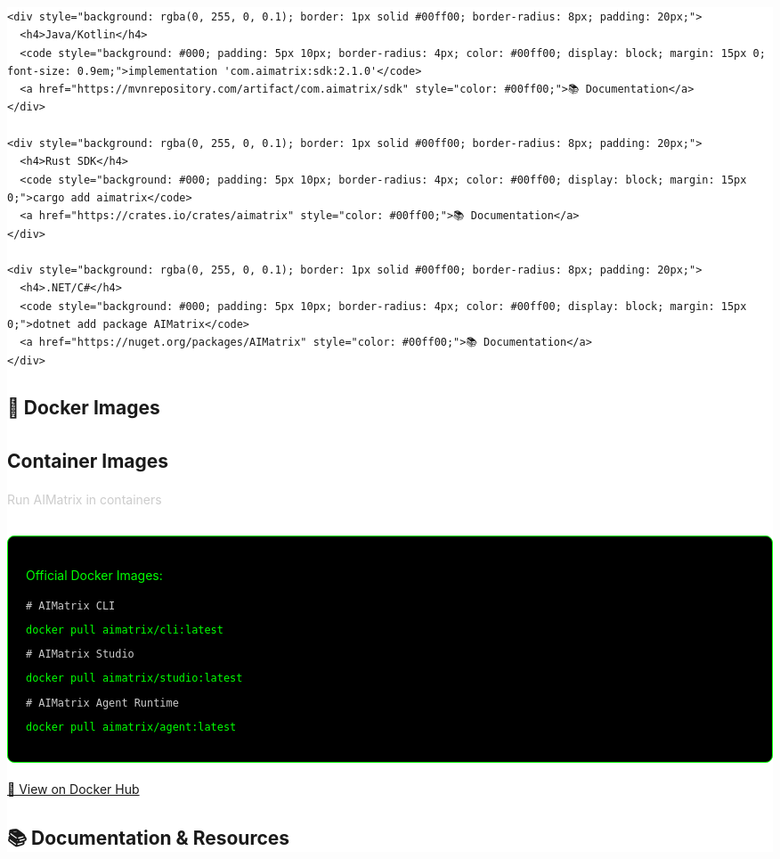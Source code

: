     <div style="background: rgba(0, 255, 0, 0.1); border: 1px solid #00ff00; border-radius: 8px; padding: 20px;">
      <h4>Java/Kotlin</h4>
      <code style="background: #000; padding: 5px 10px; border-radius: 4px; color: #00ff00; display: block; margin: 15px 0; font-size: 0.9em;">implementation 'com.aimatrix:sdk:2.1.0'</code>
      <a href="https://mvnrepository.com/artifact/com.aimatrix/sdk" style="color: #00ff00;">📚 Documentation</a>
    </div>
    
    <div style="background: rgba(0, 255, 0, 0.1); border: 1px solid #00ff00; border-radius: 8px; padding: 20px;">
      <h4>Rust SDK</h4>
      <code style="background: #000; padding: 5px 10px; border-radius: 4px; color: #00ff00; display: block; margin: 15px 0;">cargo add aimatrix</code>
      <a href="https://crates.io/crates/aimatrix" style="color: #00ff00;">📚 Documentation</a>
    </div>
    
    <div style="background: rgba(0, 255, 0, 0.1); border: 1px solid #00ff00; border-radius: 8px; padding: 20px;">
      <h4>.NET/C#</h4>
      <code style="background: #000; padding: 5px 10px; border-radius: 4px; color: #00ff00; display: block; margin: 15px 0;">dotnet add package AIMatrix</code>
      <a href="https://nuget.org/packages/AIMatrix" style="color: #00ff00;">📚 Documentation</a>
    </div>
    
  </div>
</div>

## 🐳 Docker Images

<div class="download-card">
  <h2>Container Images</h2>
  <p style="color: #ccc; margin-bottom: 30px;">Run AIMatrix in containers</p>
  
  <div style="background: #000; border: 1px solid #00ff00; border-radius: 8px; padding: 20px; margin: 20px 0;">
    <p style="color: #00ff00; margin-bottom: 15px;">Official Docker Images:</p>
    <code style="color: #ccc; display: block; margin: 10px 0;"># AIMatrix CLI</code>
    <code style="color: #00ff00; display: block; margin: 10px 0;">docker pull aimatrix/cli:latest</code>
    <code style="color: #ccc; display: block; margin: 10px 0;"># AIMatrix Studio</code>
    <code style="color: #00ff00; display: block; margin: 10px 0;">docker pull aimatrix/studio:latest</code>
    <code style="color: #ccc; display: block; margin: 10px 0;"># AIMatrix Agent Runtime</code>
    <code style="color: #00ff00; display: block; margin: 10px 0;">docker pull aimatrix/agent:latest</code>
  </div>
  
  <a href="https://hub.docker.com/u/aimatrix" class="download-button">
    🐳 View on Docker Hub
  </a>
</div>

## 📚 Documentation & Resources

